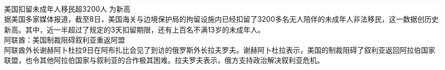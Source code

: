 美国扣留未成年人移民超3200人 为新高  
据美国多家媒体报道，截至8日，美国海关与边境保护局的拘留设施内已经扣留了3200多名无人陪伴的未成年人非法移民，这一数据创历史新高。其中，近一半超过了规定的3天扣留期限，还有上百名不满13岁的未成年人。  
阿联酋：美国制裁阻碍叙利亚重返阿盟  
阿联酋外长谢赫阿卜杜拉9日在阿布扎比会见了到访的俄罗斯外长拉夫罗夫。谢赫阿卜杜拉表示，美国的制裁阻碍了叙利亚返回阿拉伯国家联盟，也令其他阿拉伯国家与叙利亚的合作极其困难。拉夫罗夫表示，俄方支持政治解决叙利亚危机。  
